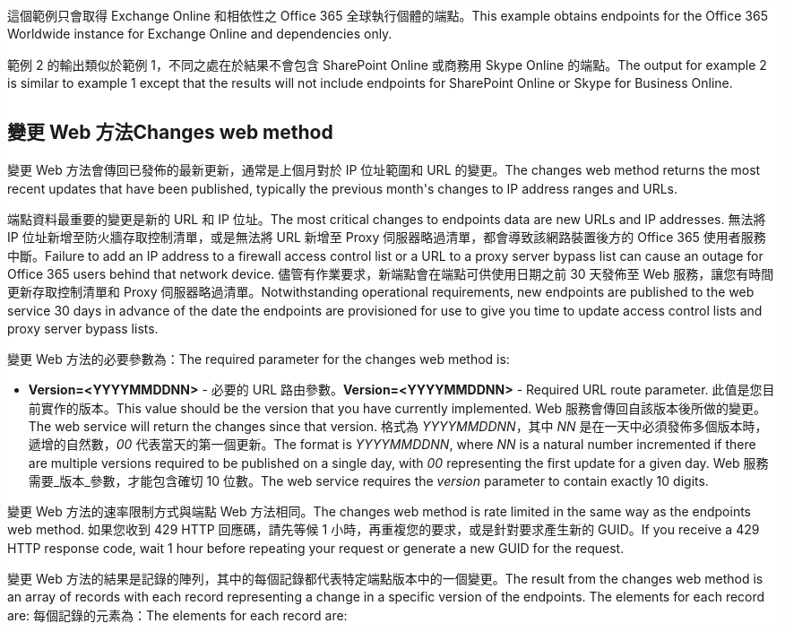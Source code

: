 <span data-ttu-id="49d4e-225">這個範例只會取得 Exchange Online 和相依性之 Office 365 全球執行個體的端點。</span><span class="sxs-lookup"><span data-stu-id="49d4e-225">This example obtains endpoints for the Office 365 Worldwide instance for Exchange Online and dependencies only.</span></span>

<span data-ttu-id="49d4e-226">範例 2 的輸出類似於範例 1，不同之處在於結果不會包含 SharePoint Online 或商務用 Skype Online 的端點。</span><span class="sxs-lookup"><span data-stu-id="49d4e-226">The output for example 2 is similar to example 1 except that the results will not include endpoints for SharePoint Online or Skype for Business Online.</span></span>

## <a name="changes-web-method"></a><span data-ttu-id="49d4e-227">變更 Web 方法</span><span class="sxs-lookup"><span data-stu-id="49d4e-227">Changes web method</span></span>

<span data-ttu-id="49d4e-228">變更 Web 方法會傳回已發佈的最新更新，通常是上個月對於 IP 位址範圍和 URL 的變更。</span><span class="sxs-lookup"><span data-stu-id="49d4e-228">The changes web method returns the most recent updates that have been published, typically the previous month's changes to IP address ranges and URLs.</span></span>

<span data-ttu-id="49d4e-229">端點資料最重要的變更是新的 URL 和 IP 位址。</span><span class="sxs-lookup"><span data-stu-id="49d4e-229">The most critical changes to endpoints data are new URLs and IP addresses.</span></span> <span data-ttu-id="49d4e-230">無法將 IP 位址新增至防火牆存取控制清單，或是無法將 URL 新增至 Proxy 伺服器略過清單，都會導致該網路裝置後方的 Office 365 使用者服務中斷。</span><span class="sxs-lookup"><span data-stu-id="49d4e-230">Failure to add an IP address to a firewall access control list or a URL to a proxy server bypass list can cause an outage for Office 365 users behind that network device.</span></span> <span data-ttu-id="49d4e-231">儘管有作業要求，新端點會在端點可供使用日期之前 30 天發佈至 Web 服務，讓您有時間更新存取控制清單和 Proxy 伺服器略過清單。</span><span class="sxs-lookup"><span data-stu-id="49d4e-231">Notwithstanding operational requirements, new endpoints are published to the web service 30 days in advance of the date the endpoints are provisioned for use to give you time to update access control lists and proxy server bypass lists.</span></span>

<span data-ttu-id="49d4e-232">變更 Web 方法的必要參數為：</span><span class="sxs-lookup"><span data-stu-id="49d4e-232">The required parameter for the changes web method is:</span></span>

- <span data-ttu-id="49d4e-233">**Version=\<YYYYMMDDNN>** - 必要的 URL 路由參數。</span><span class="sxs-lookup"><span data-stu-id="49d4e-233">**Version=\<YYYYMMDDNN>** - Required URL route parameter.</span></span> <span data-ttu-id="49d4e-234">此值是您目前實作的版本。</span><span class="sxs-lookup"><span data-stu-id="49d4e-234">This value should be the version that you have currently implemented.</span></span> <span data-ttu-id="49d4e-235">Web 服務會傳回自該版本後所做的變更。</span><span class="sxs-lookup"><span data-stu-id="49d4e-235">The web service will return the changes since that version.</span></span> <span data-ttu-id="49d4e-236">格式為 _YYYYMMDDNN_，其中 _NN_ 是在一天中必須發佈多個版本時，遞增的自然數，_00_ 代表當天的第一個更新。</span><span class="sxs-lookup"><span data-stu-id="49d4e-236">The format is _YYYYMMDDNN_, where _NN_ is a natural number incremented if there are multiple versions required to be published on a single day, with _00_ representing the first update for a given day.</span></span> <span data-ttu-id="49d4e-237">Web 服務需要_版本_參數，才能包含確切 10 位數。</span><span class="sxs-lookup"><span data-stu-id="49d4e-237">The web service requires the _version_ parameter to contain exactly 10 digits.</span></span>

<span data-ttu-id="49d4e-238">變更 Web 方法的速率限制方式與端點 Web 方法相同。</span><span class="sxs-lookup"><span data-stu-id="49d4e-238">The changes web method is rate limited in the same way as the endpoints web method.</span></span> <span data-ttu-id="49d4e-239">如果您收到 429 HTTP 回應碼，請先等候 1 小時，再重複您的要求，或是針對要求產生新的 GUID。</span><span class="sxs-lookup"><span data-stu-id="49d4e-239">If you receive a 429 HTTP response code, wait 1 hour before repeating your request or generate a new GUID for the request.</span></span>

<span data-ttu-id="49d4e-240">變更 Web 方法的結果是記錄的陣列，其中的每個記錄都代表特定端點版本中的一個變更。</span><span class="sxs-lookup"><span data-stu-id="49d4e-240">The result from the changes web method is an array of records with each record representing a change in a specific version of the endpoints. The elements for each record are:</span></span> <span data-ttu-id="49d4e-241">每個記錄的元素為：</span><span class="sxs-lookup"><span data-stu-id="49d4e-241">The elements for each record are:</span></span>
